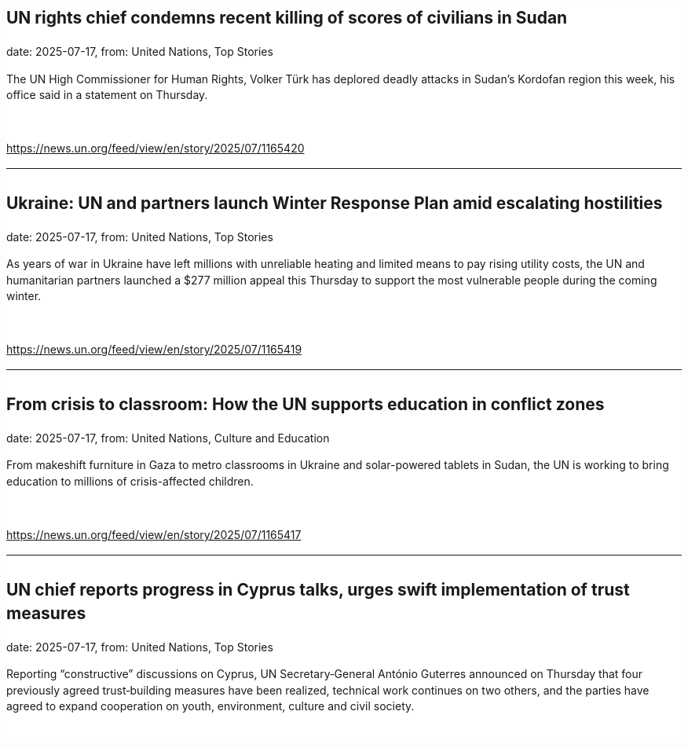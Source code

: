 
## UN rights chief condemns recent killing of scores of civilians in Sudan

date: 2025-07-17, from: United Nations, Top Stories

The UN High Commissioner for Human Rights, Volker Türk has deplored deadly attacks in Sudan’s Kordofan region this week, his office said in a statement on Thursday. 

<br> 

<https://news.un.org/feed/view/en/story/2025/07/1165420>

---

## Ukraine: UN and partners launch Winter Response Plan amid escalating hostilities

date: 2025-07-17, from: United Nations, Top Stories

As years of war in Ukraine have left millions with unreliable heating and limited means to pay rising utility costs, the UN and humanitarian partners launched a $277 million appeal this Thursday to support the most vulnerable people during the coming winter.&nbsp;&nbsp; 

<br> 

<https://news.un.org/feed/view/en/story/2025/07/1165419>

---

## From crisis to classroom: How the UN supports education in conflict zones

date: 2025-07-17, from: United Nations, Culture and Education

From makeshift furniture in Gaza to metro classrooms in Ukraine and solar-powered tablets in Sudan, the UN is working to bring education to millions of crisis-affected children. 

<br> 

<https://news.un.org/feed/view/en/story/2025/07/1165417>

---

## UN chief reports progress in Cyprus talks, urges swift implementation of trust measures

date: 2025-07-17, from: United Nations, Top Stories

Reporting “constructive” discussions on Cyprus, UN Secretary‑General António Guterres announced on Thursday that four previously agreed trust‑building measures have been realized, technical work continues on two others, and the parties have agreed to expand cooperation on youth, environment, culture and civil society. 

<br> 
